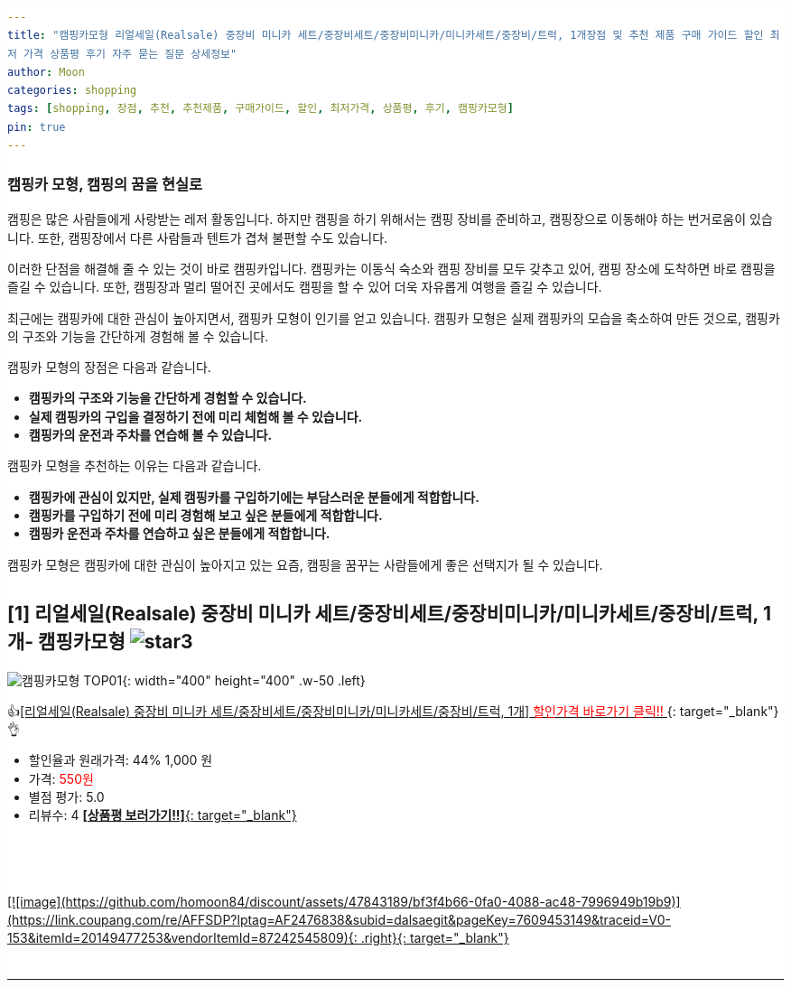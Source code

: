 ```yaml
---
title: "캠핑카모형 리얼세일(Realsale) 중장비 미니카 세트/중장비세트/중장비미니카/미니카세트/중장비/트럭, 1개장점 및 추천 제품 구매 가이드 할인 최저 가격 상품평 후기 자주 묻는 질문 상세정보"
author: Moon
categories: shopping
tags: [shopping, 장점, 추천, 추천제품, 구매가이드, 할인, 최저가격, 상품평, 후기, 캠핑카모형]
pin: true
---
```



### 캠핑카 모형, 캠핑의 꿈을 현실로

캠핑은 많은 사람들에게 사랑받는 레저 활동입니다. 하지만 캠핑을 하기 위해서는 캠핑 장비를 준비하고, 캠핑장으로 이동해야 하는 번거로움이 있습니다. 또한, 캠핑장에서 다른 사람들과 텐트가 겹쳐 불편할 수도 있습니다.

이러한 단점을 해결해 줄 수 있는 것이 바로 캠핑카입니다. 캠핑카는 이동식 숙소와 캠핑 장비를 모두 갖추고 있어, 캠핑 장소에 도착하면 바로 캠핑을 즐길 수 있습니다. 또한, 캠핑장과 멀리 떨어진 곳에서도 캠핑을 할 수 있어 더욱 자유롭게 여행을 즐길 수 있습니다.

최근에는 캠핑카에 대한 관심이 높아지면서, 캠핑카 모형이 인기를 얻고 있습니다. 캠핑카 모형은 실제 캠핑카의 모습을 축소하여 만든 것으로, 캠핑카의 구조와 기능을 간단하게 경험해 볼 수 있습니다.

캠핑카 모형의 장점은 다음과 같습니다.

* **캠핑카의 구조와 기능을 간단하게 경험할 수 있습니다.**
* **실제 캠핑카의 구입을 결정하기 전에 미리 체험해 볼 수 있습니다.**
* **캠핑카의 운전과 주차를 연습해 볼 수 있습니다.**

캠핑카 모형을 추천하는 이유는 다음과 같습니다.

* **캠핑카에 관심이 있지만, 실제 캠핑카를 구입하기에는 부담스러운 분들에게 적합합니다.**
* **캠핑카를 구입하기 전에 미리 경험해 보고 싶은 분들에게 적합합니다.**
* **캠핑카 운전과 주차를 연습하고 싶은 분들에게 적합합니다.**

캠핑카 모형은 캠핑카에 대한 관심이 높아지고 있는 요즘, 캠핑을 꿈꾸는 사람들에게 좋은 선택지가 될 수 있습니다. 


        
       
## [1] 리얼세일(Realsale) 중장비 미니카 세트/중장비세트/중장비미니카/미니카세트/중장비/트럭, 1개- 캠핑카모형  <img width="81" alt="star3" src="https://user-images.githubusercontent.com/78655692/151471989-9e21d7a8-a7b6-44b0-b598-2bb204b56b00.png">

![캠핑카모형 TOP01](https://thumbnail6.coupangcdn.com/thumbnails/remote/230x230ex/image/vendor_inventory/5f64/d63ee1c5f364fc66e7ca8f203420860c4a8ec56b7536c681c265c3f39b67.jpg){: width="400" height="400" .w-50 .left}


👍<a href="https://link.coupang.com/re/AFFSDP?lptag=AF2476838&subid=dalsaegit&pageKey=7609453149&traceid=V0-153&itemId=20149477253&vendorItemId=87242545809">[리얼세일(Realsale) 중장비 미니카 세트/중장비세트/중장비미니카/미니카세트/중장비/트럭, 1개]<font color=red> 할인가격 바로가기 클릭!! </font></a>{: target="_blank"}👌
<br>
- 할인율과 원래가격: 44%  1,000   원
- 가격: <span style='color:red'>550원</span>
- 별점 평가: 5.0
- 리뷰수: 4 <a href="https://link.coupang.com/re/AFFSDP?lptag=AF2476838&subid=dalsaegit&pageKey=7609453149&traceid=V0-153&itemId=20149477253&vendorItemId=87242545809"> <strong>[상품평 보러가기!!]</strong>{: target="_blank"}
<br>
<br>
<br>
[![image](https://github.com/homoon84/discount/assets/47843189/bf3f4b66-0fa0-4088-ac48-7996949b19b9)](https://link.coupang.com/re/AFFSDP?lptag=AF2476838&subid=dalsaegit&pageKey=7609453149&traceid=V0-153&itemId=20149477253&vendorItemId=87242545809){: .right}{: target="_blank"}
<br>
<br>

---